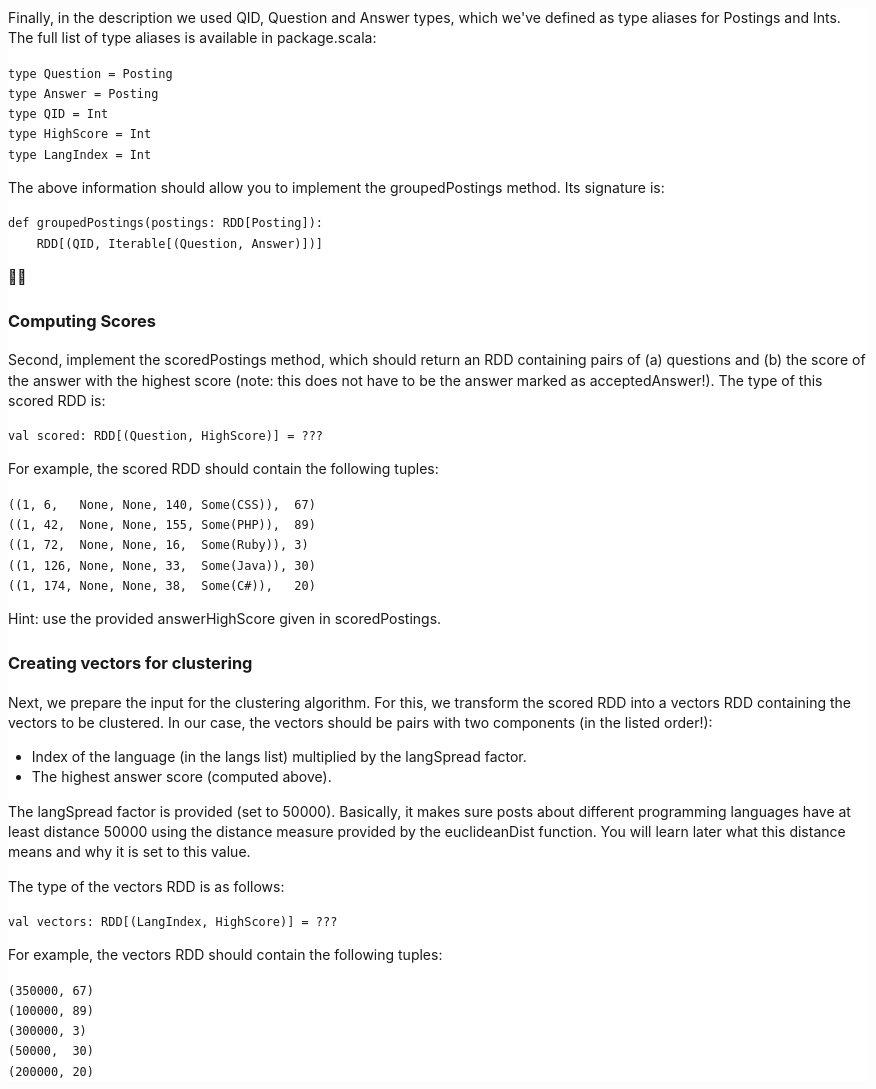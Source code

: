 Finally, in the description we used QID, Question and Answer types, which we've defined as type aliases for Postings and Ints. The full list of type aliases is available in package.scala:

    type Question = Posting
    type Answer = Posting
    type QID = Int
    type HighScore = Int
    type LangIndex = Int


The above information should allow you to implement the groupedPostings method. Its signature is:

    def groupedPostings(postings: RDD[Posting]): 
        RDD[(QID, Iterable[(Question, Answer)])]

### Computing Scores

Second, implement the scoredPostings method, which should return an RDD containing pairs of (a) questions and (b) the score of the answer with the highest score (note: this does not have to be the answer marked as acceptedAnswer!). The type of this scored RDD is:

    val scored: RDD[(Question, HighScore)] = ???

For example, the scored RDD should contain the following tuples:

    ((1, 6,   None, None, 140, Some(CSS)),  67)
    ((1, 42,  None, None, 155, Some(PHP)),  89)
    ((1, 72,  None, None, 16,  Some(Ruby)), 3)
    ((1, 126, None, None, 33,  Some(Java)), 30)
    ((1, 174, None, None, 38,  Some(C#)),   20)

Hint: use the provided answerHighScore given in scoredPostings.

### Creating vectors for clustering

Next, we prepare the input for the clustering algorithm. For this, we transform the scored RDD into a vectors RDD containing the vectors to be clustered. In our case, the vectors should be pairs with two components (in the listed order!):

- Index of the language (in the langs list) multiplied by the langSpread factor.
- The highest answer score (computed above).

The langSpread factor is provided (set to 50000). Basically, it makes sure posts about different programming languages have at least distance 50000 using the distance measure provided by the euclideanDist function. You will learn later what this distance means and why it is set to this value.

The type of the vectors RDD is as follows:

    val vectors: RDD[(LangIndex, HighScore)] = ???

For example, the vectors RDD should contain the following tuples:

    (350000, 67)
    (100000, 89)
    (300000, 3)
    (50000,  30)
    (200000, 20)
